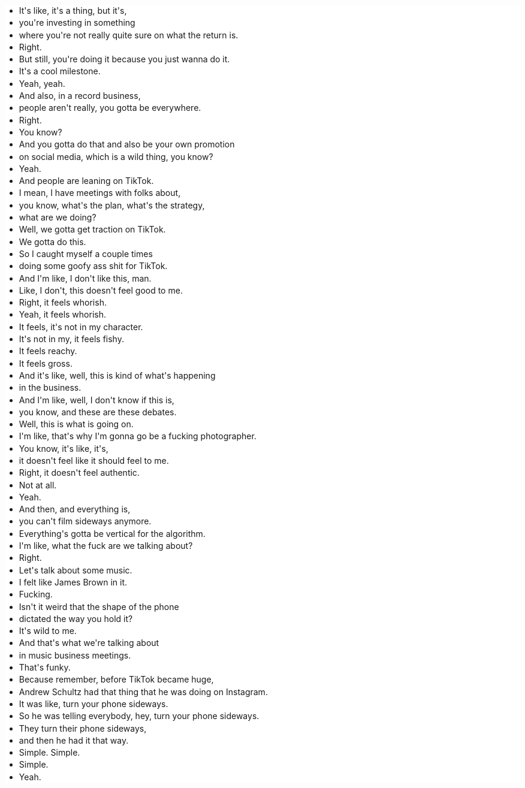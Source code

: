 *  It's like, it's a thing, but it's,
*  you're investing in something
*  where you're not really quite sure on what the return is.
*  Right.
*  But still, you're doing it because you just wanna do it.
*  It's a cool milestone.
*  Yeah, yeah.
*  And also, in a record business,
*  people aren't really, you gotta be everywhere.
*  Right.
*  You know?
*  And you gotta do that and also be your own promotion
*  on social media, which is a wild thing, you know?
*  Yeah.
*  And people are leaning on TikTok.
*  I mean, I have meetings with folks about,
*  you know, what's the plan, what's the strategy,
*  what are we doing?
*  Well, we gotta get traction on TikTok.
*  We gotta do this.
*  So I caught myself a couple times
*  doing some goofy ass shit for TikTok.
*  And I'm like, I don't like this, man.
*  Like, I don't, this doesn't feel good to me.
*  Right, it feels whorish.
*  Yeah, it feels whorish.
*  It feels, it's not in my character.
*  It's not in my, it feels fishy.
*  It feels reachy.
*  It feels gross.
*  And it's like, well, this is kind of what's happening
*  in the business.
*  And I'm like, well, I don't know if this is,
*  you know, and these are these debates.
*  Well, this is what is going on.
*  I'm like, that's why I'm gonna go be a fucking photographer.
*  You know, it's like, it's,
*  it doesn't feel like it should feel to me.
*  Right, it doesn't feel authentic.
*  Not at all.
*  Yeah.
*  And then, and everything is,
*  you can't film sideways anymore.
*  Everything's gotta be vertical for the algorithm.
*  I'm like, what the fuck are we talking about?
*  Right.
*  Let's talk about some music.
*  I felt like James Brown in it.
*  Fucking.
*  Isn't it weird that the shape of the phone
*  dictated the way you hold it?
*  It's wild to me.
*  And that's what we're talking about
*  in music business meetings.
*  That's funky.
*  Because remember, before TikTok became huge,
*  Andrew Schultz had that thing that he was doing on Instagram.
*  It was like, turn your phone sideways.
*  So he was telling everybody, hey, turn your phone sideways.
*  They turn their phone sideways,
*  and then he had it that way.
*  Simple. Simple.
*  Simple.
*  Yeah.